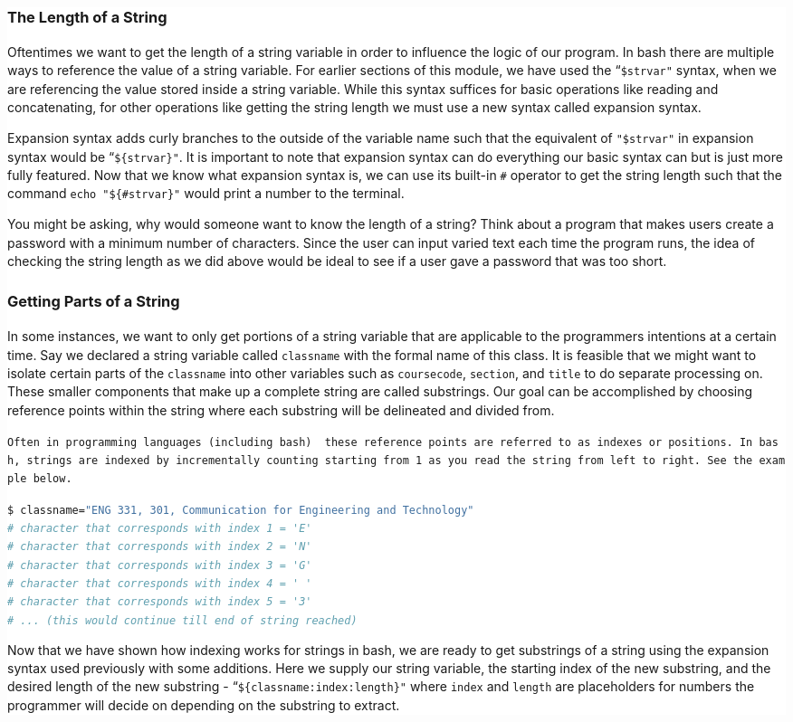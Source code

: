 
### The Length of a String
Oftentimes we want to get the length of a string variable in order to influence the logic of our program. In bash there are multiple ways to reference the value of a string variable. For earlier sections of this module, we have used the “`$strvar"` syntax, when we are referencing the value stored inside a string variable. While this syntax suffices for basic operations like reading and concatenating, for other operations like getting the string length we must use a new syntax called expansion syntax. 

Expansion syntax adds curly branches to the outside of the variable name such that the equivalent of `"$strvar"` in expansion syntax would be “`${strvar}"`. It is important to note that expansion syntax can do everything our basic syntax can but is just more fully featured. Now that we know what expansion syntax is, we can use its built-in `#` operator to get the string length such that the command `echo "${#strvar}"` would print a number to the terminal.

You might be asking, why would someone want to know the length of a string? Think about a program that makes users create a password with a minimum number of characters. Since the user can input varied text each time the program runs, the idea of checking the string length as we did above would be ideal to see if a user gave a password that was too short.


### Getting Parts of a String
In some instances, we want to only get portions of a string variable that are applicable to the programmers intentions at a certain time. Say we declared a string variable called `classname` with the formal name of this class. It is feasible that we might want to isolate certain parts of the `classname` into other variables such as `coursecode`, `section`, and `title` to do separate processing on. These smaller components that make up a complete string are called substrings. Our goal can be accomplished by choosing reference points within the string where each substring will be delineated and divided from.

```tip
Often in programming languages (including bash)  these reference points are referred to as indexes or positions. In bash, strings are indexed by incrementally counting starting from 1 as you read the string from left to right. See the example below.
```

```danger
```

```bash
$ classname="ENG 331, 301, Communication for Engineering and Technology"
# character that corresponds with index 1 = 'E'
# character that corresponds with index 2 = 'N'
# character that corresponds with index 3 = 'G'
# character that corresponds with index 4 = ' '
# character that corresponds with index 5 = '3'
# ... (this would continue till end of string reached)
```

Now that we have shown how indexing works for strings in bash, we are ready to get substrings of a string using the expansion syntax used previously with some additions. Here we supply our string variable, the starting index of the new substring, and the desired length of the new substring - “`${classname:index:length}"` where `index` and `length` are placeholders for numbers the programmer will decide on depending on the substring to extract. 
